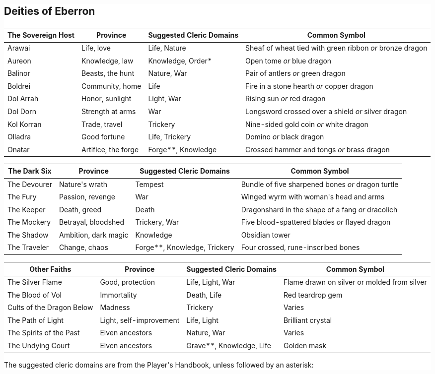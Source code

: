 ## Deities of Eberron

| The Sovereign Host | Province | Suggested Cleric Domains | Common Symbol |
| - | - | - | - |
| Arawai | Life, love | Life, Nature | Sheaf of wheat tied with green ribbon _or_ bronze dragon |
| Aureon | Knowledge, law | Knowledge, Order* | Open tome _or_ blue dragon |
| Balinor | Beasts, the hunt | Nature, War | Pair of antlers _or_ green dragon |
| Boldrei | Community, home | Life | Fire in a stone hearth _or_ copper dragon |
| Dol Arrah | Honor, sunlight | Light, War | Rising sun _or_ red dragon |
| Dol Dorn | Strength at arms | War | Longsword crossed over a shield _or_ silver dragon |
| Kol Korran | Trade, travel | Trickery | Nine-sided gold coin _or_ white dragon |
| Olladra | Good fortune | Life, Trickery | Domino _or_ black dragon |
| Onatar | Artifice, the forge | Forge**, Knowledge | Crossed hammer and tongs _or_ brass dragon |

| The Dark Six | Province | Suggested Cleric Domains | Common Symbol |
| - | - | - | - |
| The Devourer | Nature's wrath | Tempest | Bundle of five sharpened bones _or_ dragon turtle |
| The Fury | Passion, revenge | War | Winged wyrm with woman's head and arms |
| The Keeper | Death, greed | Death | Dragonshard in the shape of a fang _or_ dracolich |
| The Mockery | Betrayal, bloodshed | Trickery, War | Five blood-spattered blades _or_ flayed dragon |
| The Shadow | Ambition, dark magic | Knowledge | Obsidian tower |
| The Traveler | Change, chaos | Forge**, Knowledge, Trickery | Four crossed, rune-inscribed bones |

| Other Faiths | Province | Suggested Cleric Domains | Common Symbol |
| - | - | - | - |
| The Silver Flame | Good, protection | Life, Light, War | Flame drawn on silver or molded from silver |
| The Blood of Vol | Immortality | Death, Life | Red teardrop gem |
| Cults of the Dragon Below | Madness | Trickery | Varies |
| The Path of Light | Light, self-improvement | Life, Light | Brilliant crystal |
| The Spirits of the Past | Elven ancestors | Nature, War | Varies |
| The Undying Court | Elven ancestors | Grave**, Knowledge, Life | Golden mask |

The suggested cleric domains are from the Player's Handbook, unless followed by an asterisk:
